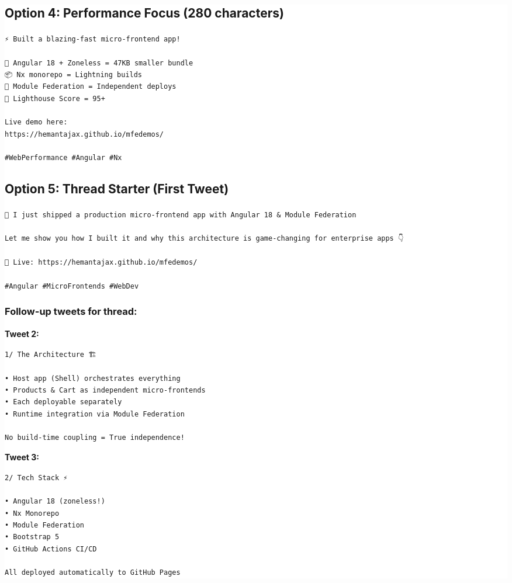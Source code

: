 ## Option 4: Performance Focus (280 characters)

```
⚡ Built a blazing-fast micro-frontend app!

🎯 Angular 18 + Zoneless = 47KB smaller bundle
📦 Nx monorepo = Lightning builds
🚀 Module Federation = Independent deploys
💯 Lighthouse Score = 95+

Live demo here:
https://hemantajax.github.io/mfedemos/

#WebPerformance #Angular #Nx
```

## Option 5: Thread Starter (First Tweet)

```
🧵 I just shipped a production micro-frontend app with Angular 18 & Module Federation

Let me show you how I built it and why this architecture is game-changing for enterprise apps 👇

🔗 Live: https://hemantajax.github.io/mfedemos/

#Angular #MicroFrontends #WebDev
```

### Follow-up tweets for thread:

**Tweet 2:**

```
1/ The Architecture 🏗️

• Host app (Shell) orchestrates everything
• Products & Cart as independent micro-frontends
• Each deployable separately
• Runtime integration via Module Federation

No build-time coupling = True independence!
```

**Tweet 3:**

```
2/ Tech Stack ⚡

• Angular 18 (zoneless!)
• Nx Monorepo
• Module Federation
• Bootstrap 5
• GitHub Actions CI/CD

All deployed automatically to GitHub Pages
```
